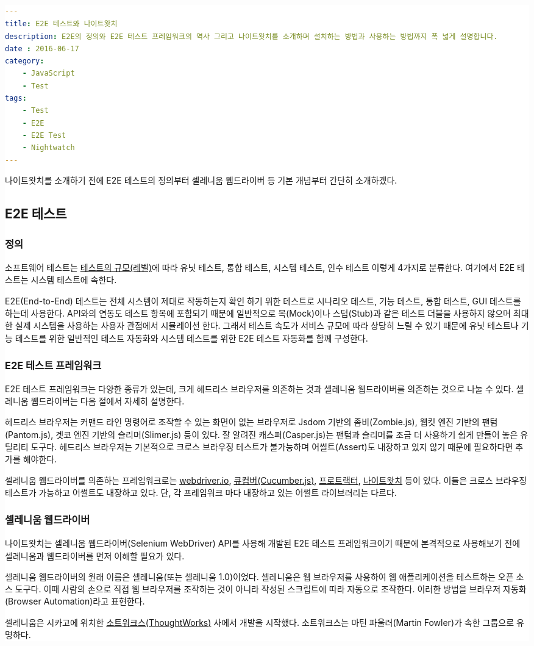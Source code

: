 ```yaml
---
title: E2E 테스트와 나이트왓치
description: E2E의 정의와 E2E 테스트 프레임워크의 역사 그리고 나이트왓치를 소개하며 설치하는 방법과 사용하는 방법까지 폭 넓게 설명합니다.
date : 2016-06-17
category:
    - JavaScript
    - Test
tags:
    - Test
    - E2E
    - E2E Test
    - Nightwatch
---
```


나이트왓치를 소개하기 전에 E2E 테스트의 정의부터 셀레니움 웹드라이버 등 기본 개념부터 간단히 소개하겠다.

## E2E 테스트

### 정의

소프트웨어 테스트는 [테스트의 규모(레벨)](https://en.wikipedia.org/wiki/Software_testing##Testing_levels)에 따라 유닛 테스트, 통합 테스트, 시스템 테스트, 인수 테스트 이렇게 4가지로 분류한다. 여기에서 E2E 테스트는 시스템 테스트에 속한다. 

E2E(End-to-End) 테스트는 전체 시스템이 제대로 작동하는지 확인 하기 위한 테스트로 시나리오 테스트, 기능 테스트, 통합 테스트, GUI 테스트를 하는데 사용한다. API와의 연동도 테스트 항목에 포함되기 때문에 일반적으로 목(Mock)이나 스텁(Stub)과 같은 테스트 더블을 사용하지 않으며 최대한 실제 시스템을 사용하는 사용자 관점에서 시뮬레이션 한다. 그래서 테스트 속도가 서비스 규모에 따라 상당히 느릴 수 있기 때문에 유닛 테스트나 기능 테스트를 위한 일반적인 테스트 자동화와 시스템 테스트를 위한 E2E 테스트 자동화를 함께 구성한다.

### E2E 테스트 프레임워크

E2E 테스트 프레임워크는 다양한 종류가 있는데, 크게 헤드리스 브라우저를 의존하는 것과 셀레니움 웹드라이버를 의존하는 것으로 나눌 수 있다. 셀레니움 웹드라이버는 다음 절에서 자세히 설명한다.

헤드리스 브라우저는 커맨드 라인 명령어로 조작할 수 있는 화면이 없는 브라우저로 Jsdom 기반의 좀비(Zombie.js), 웹킷 엔진 기반의 팬텀(Pantom.js), 겟코 엔진 기반의 슬리머(Slimer.js) 등이 있다. 잘 알려진 캐스퍼(Casper.js)는 팬텀과 슬리머를 조금 더 사용하기 쉽게 만들어 놓은 유틸리티 도구다. 헤드리스 브라우저는 기본적으로 크로스 브라우징 테스트가 불가능하며 어썰트(Assert)도 내장하고 있지 않기 때문에 필요하다면 추가를 해야한다.

셀레니움 웹드라이버를 의존하는 프레임워크로는 [webdriver.io](http://webdriver.io/), [큐컴버(Cucumber.js)](https://github.com/cucumber/cucumber-js), [프로트랙터](https://github.com/angular/protractor), [나이트왓치](http://nightwatchjs.org) 등이 있다. 이들은 크로스 브라우징 테스트가 가능하고 어썰트도 내장하고 있다. 단, 각 프레임워크 마다 내장하고 있는 어썰트 라이브러리는 다르다.

### 셀레니움 웹드라이버

나이트왓치는 셀레니움 웹드라이버(Selenium WebDriver) API를 사용해 개발된 E2E 테스트 프레임워크이기 때문에 본격적으로 사용해보기 전에 셀레니움과 웹드라이버를 먼저 이해할 필요가 있다.

셀레니움 웹드라이버의 원래 이름은 셀레니움(또는 셀레니움 1.0)이었다. 셀레니움은 웹 브라우저를 사용하여 웹 애플리케이션을 테스트하는 오픈 소스 도구다. 이때 사람의 손으로 직접 웹 브라우저를 조작하는 것이 아니라 작성된 스크립트에 따라 자동으로 조작한다. 이러한 방법을 브라우저 자동화(Browser Automation)라고 표현한다.

셀레니움은 시카고에 위치한 [소트워크스(ThoughtWorks)](https://www.thoughtworks.com) 사에서 개발을 시작했다. 소트워크스는 마틴 파울러(Martin Fowler)가 속한 그룹으로 유명하다.
